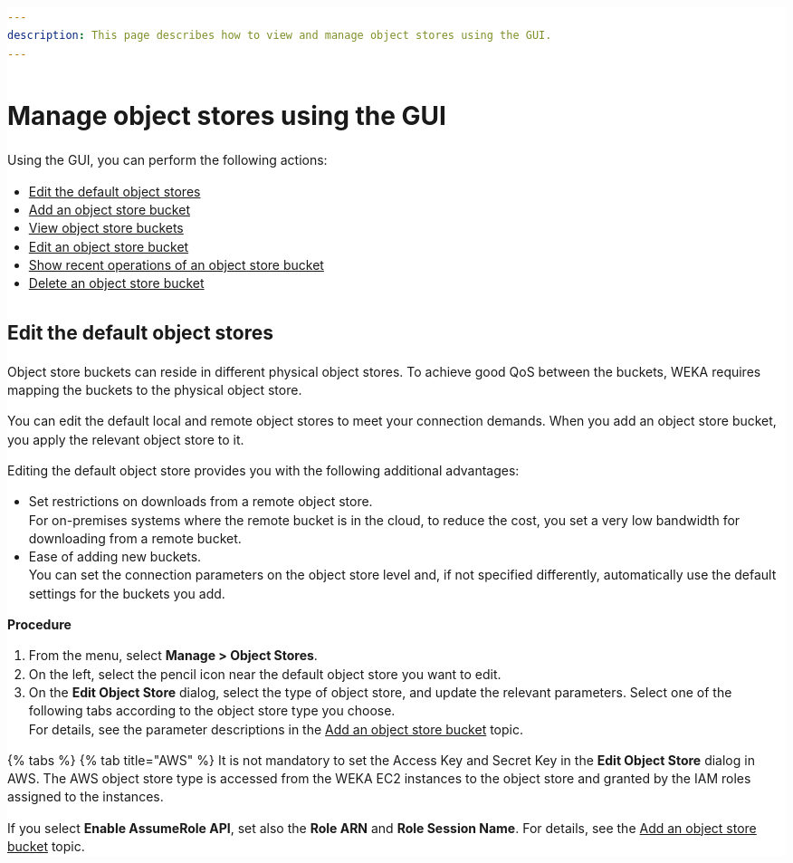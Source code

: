 ```yaml
---
description: This page describes how to view and manage object stores using the GUI.
---
```


# Manage object stores using the GUI

Using the GUI, you can perform the following actions:

* [Edit the default object stores](managing-object-stores.md#edit-the-default-object-stores)
* [Add an object store bucket](managing-object-stores.md#add-an-object-store-bucket)
* [View object store buckets](managing-object-stores.md#view-object-store-buckets)
* [Edit an object store bucket](managing-object-stores.md#edit-an-object-store-bucket)
* [Show recent operations of an object store bucket](managing-object-stores.md#show-recent-operations-of-an-object-store-bucket)
* [Delete an object store bucket](managing-object-stores.md#delete-an-object-store-bucket)

## Edit the default object stores <a href="#edit-the-default-object-stores" id="edit-the-default-object-stores"></a>

Object store buckets can reside in different physical object stores. To achieve good QoS between the buckets, WEKA requires mapping the buckets to the physical object store.

You can edit the default local and remote object stores to meet your connection demands. When you add an object store bucket, you apply the relevant object store to it.

Editing the default object store provides you with the following additional advantages:

* Set restrictions on downloads from a remote object store.\
  For on-premises systems where the remote bucket is in the cloud, to reduce the cost, you set a very low bandwidth for downloading from a remote bucket.
* Ease of adding new buckets.\
  You can set the connection parameters on the object store level and, if not specified differently, automatically use the default settings for the buckets you add.

**Procedure**

1. From the menu, select **Manage > Object Stores**.
2. On the left, select the pencil icon near the default object store you want to edit.
3. On the **Edit Object Store** dialog, select the type of object store, and update the relevant parameters. Select one of the following tabs according to the object store type you choose.\
   For details, see the parameter descriptions in the [Add an object store bucket](managing-object-stores.md#add-an-object-store-bucket) topic.

{% tabs %}
{% tab title="AWS" %}
It is not mandatory to set the Access Key and Secret Key in the **Edit Object Store** dialog in AWS. The AWS object store type is accessed from the WEKA EC2 instances to the object store and granted by the IAM roles assigned to the instances.

If you select **Enable AssumeRole API**, set also the **Role ARN** and **Role Session Name**. For details, see the [Add an object store bucket](managing-object-stores.md#add-an-object-store-bucket) topic.
